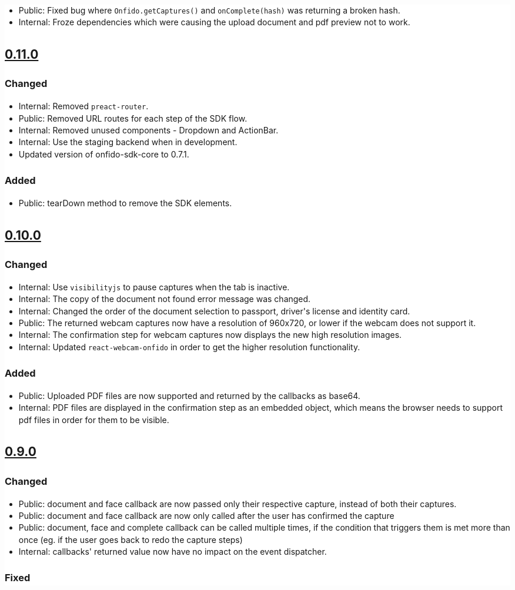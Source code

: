- Public: Fixed bug where `Onfido.getCaptures()` and `onComplete(hash)` was returning a broken hash.
- Internal: Froze dependencies which were causing the upload document and pdf preview not to work.

## [0.11.0]

### Changed

- Internal: Removed `preact-router`.
- Public: Removed URL routes for each step of the SDK flow.
- Internal: Removed unused components - Dropdown and ActionBar.
- Internal: Use the staging backend when in development.
- Updated version of onfido-sdk-core to 0.7.1.

### Added

- Public: tearDown method to remove the SDK elements.

## [0.10.0]

### Changed

- Internal: Use `visibilityjs` to pause captures when the tab is inactive.
- Internal: The copy of the document not found error message was changed.
- Internal: Changed the order of the document selection to passport, driver's license and identity card.
- Public: The returned webcam captures now have a resolution of 960x720, or lower if the webcam does not support it.
- Internal: The confirmation step for webcam captures now displays the new high resolution images.
- Internal: Updated `react-webcam-onfido` in order to get the higher resolution functionality.

### Added

- Public: Uploaded PDF files are now supported and returned by the callbacks as base64.
- Internal: PDF files are displayed in the confirmation step as an embedded object, which means the browser needs to support pdf files in order for them to be visible.

## [0.9.0]

### Changed

- Public: document and face callback are now passed only their respective capture, instead of both their captures.
- Public: document and face callback are now only called after the user has confirmed the capture
- Public: document, face and complete callback can be called multiple times, if the condition that triggers them is met more than once (eg. if the user goes back to redo the capture steps)
- Internal: callbacks' returned value now have no impact on the event dispatcher.

### Fixed


[detectrtc]: https://github.com/muaz-khan/DetectRTC
[next-version]: https://github.com/onfido/onfido-sdk-ui/compare/6.9.0...development
[6.9.0]: https://github.com/onfido/onfido-sdk-ui/compare/6.8.0...6.9.0
[6.8.0]: https://github.com/onfido/onfido-sdk-ui/compare/6.7.2...6.8.0
[6.7.2]: https://github.com/onfido/onfido-sdk-ui/compare/6.7.1...6.7.2
[6.7.1]: https://github.com/onfido/onfido-sdk-ui/compare/6.7.0...6.7.1
[6.7.0]: https://github.com/onfido/onfido-sdk-ui/compare/6.6.0...6.7.0
[6.6.0]: https://github.com/onfido/onfido-sdk-ui/compare/6.5.0...6.6.0
[6.5.0]: https://github.com/onfido/onfido-sdk-ui/compare/6.4.0...6.5.0
[6.4.0]: https://github.com/onfido/onfido-sdk-ui/compare/6.3.1...6.4.0
[6.3.1]: https://github.com/onfido/onfido-sdk-ui/compare/6.3.0...6.3.1
[6.3.0]: https://github.com/onfido/onfido-sdk-ui/compare/6.2.1...6.3.0
[6.2.1]: https://github.com/onfido/onfido-sdk-ui/compare/6.2.0...6.2.1
[6.2.0]: https://github.com/onfido/onfido-sdk-ui/compare/6.1.0...6.2.0
[6.1.0]: https://github.com/onfido/onfido-sdk-ui/compare/6.0.1...6.1.0
[6.0.1]: https://github.com/onfido/onfido-sdk-ui/compare/6.0.0...6.0.1
[6.0.0]: https://github.com/onfido/onfido-sdk-ui/compare/5.13.0...6.0.0
[5.13.0]: https://github.com/onfido/onfido-sdk-ui/compare/5.12.0...5.13.0
[5.12.0]: https://github.com/onfido/onfido-sdk-ui/compare/5.11.1...5.12.0
[5.11.1]: https://github.com/onfido/onfido-sdk-ui/compare/5.11.0...5.11.1
[5.11.0]: https://github.com/onfido/onfido-sdk-ui/compare/5.10.0...5.11.0
[5.10.0]: https://github.com/onfido/onfido-sdk-ui/compare/5.9.2...5.10.0
[5.9.2]: https://github.com/onfido/onfido-sdk-ui/compare/5.9.1...5.9.2
[5.9.1]: https://github.com/onfido/onfido-sdk-ui/compare/5.9.0...5.9.1
[5.9.0]: https://github.com/onfido/onfido-sdk-ui/compare/5.8.0...5.9.0
[5.8.0]: https://github.com/onfido/onfido-sdk-ui/compare/5.7.1...5.8.0
[5.7.1]: https://github.com/onfido/onfido-sdk-ui/compare/5.7.0...5.7.1
[5.7.0]: https://github.com/onfido/onfido-sdk-ui/compare/5.6.0...5.7.0
[5.6.0]: https://github.com/onfido/onfido-sdk-ui/compare/5.5.0...5.6.0
[5.5.0]: https://github.com/onfido/onfido-sdk-ui/compare/5.4.0...5.5.0
[5.4.0]: https://github.com/onfido/onfido-sdk-ui/compare/5.3.0...5.4.0
[5.3.0]: https://github.com/onfido/onfido-sdk-ui/compare/5.2.3...5.3.0
[5.2.3]: https://github.com/onfido/onfido-sdk-ui/compare/5.2.2...5.2.3
[5.2.2]: https://github.com/onfido/onfido-sdk-ui/compare/5.2.1...5.2.2
[5.2.1]: https://github.com/onfido/onfido-sdk-ui/compare/5.1.0...5.2.1
[5.1.0]: https://github.com/onfido/onfido-sdk-ui/compare/5.0.0...5.1.0
[5.0.0]: https://github.com/onfido/onfido-sdk-ui/compare/4.0.0...5.0.0
[4.0.0]: https://github.com/onfido/onfido-sdk-ui/compare/3.1.0...4.0.0
[3.1.0]: https://github.com/onfido/onfido-sdk-ui/compare/3.0.1...3.1.0
[3.0.1]: https://github.com/onfido/onfido-sdk-ui/compare/3.0.0...3.0.1
[3.0.0]: https://github.com/onfido/onfido-sdk-ui/compare/2.8.0...3.0.0
[2.8.0]: https://github.com/onfido/onfido-sdk-ui/compare/2.7.0...2.8.0
[2.7.0]: https://github.com/onfido/onfido-sdk-ui/compare/2.6.0...2.7.0
[2.6.0]: https://github.com/onfido/onfido-sdk-ui/compare/2.5.0...2.6.0
[2.5.0]: https://github.com/onfido/onfido-sdk-ui/compare/2.4.1...2.5.0
[2.4.1]: https://github.com/onfido/onfido-sdk-ui/compare/2.4.0...2.4.1
[2.4.0]: https://github.com/onfido/onfido-sdk-ui/compare/2.3.0...2.4.0
[2.3.0]: https://github.com/onfido/onfido-sdk-ui/compare/2.2.0...2.3.0
[2.2.0]: https://github.com/onfido/onfido-sdk-ui/compare/2.1.0...2.2.0
[2.1.0]: https://github.com/onfido/onfido-sdk-ui/compare/2.0.0...2.1.0
[2.0.0]: https://github.com/onfido/onfido-sdk-ui/compare/1.1.0...2.0.0
[1.1.0]: https://github.com/onfido/onfido-sdk-ui/compare/1.0.0...1.1.0
[1.0.0]: https://github.com/onfido/onfido-sdk-ui/compare/0.15.1...1.0.0
[0.15.1]: https://github.com/onfido/onfido-sdk-ui/compare/0.15.0...0.15.1
[0.15.0]: https://github.com/onfido/onfido-sdk-ui/compare/0.14.0...0.15.0
[0.14.0]: https://github.com/onfido/onfido-sdk-ui/compare/0.13.0...0.14.0
[0.13.0]: https://github.com/onfido/onfido-sdk-ui/compare/0.12.0-rc.1...0.13.0
[0.12.0-rc.1]: https://github.com/onfido/onfido-sdk-ui/compare/0.11.1...0.12.0-rc.1
[0.11.1]: https://github.com/onfido/onfido-sdk-ui/compare/0.11.0...0.11.1
[0.11.0]: https://github.com/onfido/onfido-sdk-ui/compare/0.10.0...0.11.0
[0.10.0]: https://github.com/onfido/onfido-sdk-ui/compare/0.9.0...0.10.0
[0.9.0]: https://github.com/onfido/onfido-sdk-ui/compare/0.8.4...0.9.0
[0.8.4]: https://github.com/onfido/onfido-sdk-ui/compare/0.8.3...0.8.4
[0.8.3]: https://github.com/onfido/onfido-sdk-ui/compare/0.8.2...0.8.3
[0.8.2]: https://github.com/onfido/onfido-sdk-ui/compare/0.8.1...0.8.2
[0.8.1]: https://github.com/onfido/onfido-sdk-ui/compare/0.8.0...0.8.1
[0.8.0]: https://github.com/onfido/onfido-sdk-ui/compare/0.7.0...0.8.0
[0.7.0]: https://github.com/onfido/onfido-sdk-ui/compare/0.6.1...0.7.0
[0.6.1]: https://github.com/onfido/onfido-sdk-ui/compare/0.5.1...0.6.1
[0.5.1]: https://github.com/onfido/onfido-sdk-ui/compare/0.5.0...0.5.1
[0.5.0]: https://github.com/onfido/onfido-sdk-ui/compare/0.4.0...0.5.0
